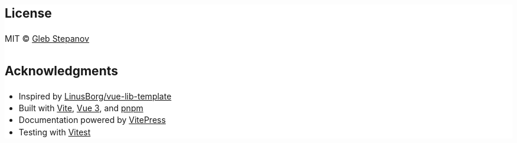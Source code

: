 ## License

MIT © [Gleb Stepanov](https://github.com/glstep)

## Acknowledgments

- Inspired by [LinusBorg/vue-lib-template](https://github.com/LinusBorg/vue-lib-template)
- Built with [Vite](https://vitejs.dev), [Vue 3](https://vuejs.org), and [pnpm](https://pnpm.io)
- Documentation powered by [VitePress](https://vitepress.dev)
- Testing with [Vitest](https://vitest.dev)
